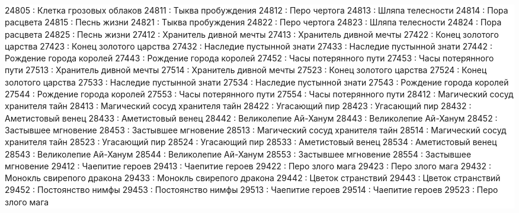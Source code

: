   24805 : Клетка грозовых облаков
  24811 : Тыква пробуждения
  24812 : Перо чертога
  24813 : Шляпа телесности
  24814 : Пора расцвета
  24815 : Песнь жизни
  24821 : Тыква пробуждения
  24822 : Перо чертога
  24823 : Шляпа телесности
  24824 : Пора расцвета
  24825 : Песнь жизни
  27412 : Хранитель дивной мечты
  27413 : Хранитель дивной мечты
  27422 : Конец золотого царства
  27423 : Конец золотого царства
  27432 : Наследие пустынной знати
  27433 : Наследие пустынной знати
  27442 : Рождение города королей
  27443 : Рождение города королей
  27452 : Часы потерянного пути
  27453 : Часы потерянного пути
  27513 : Хранитель дивной мечты
  27514 : Хранитель дивной мечты
  27523 : Конец золотого царства
  27524 : Конец золотого царства
  27533 : Наследие пустынной знати
  27534 : Наследие пустынной знати
  27543 : Рождение города королей
  27544 : Рождение города королей
  27553 : Часы потерянного пути
  27554 : Часы потерянного пути
  28412 : Магический сосуд хранителя тайн
  28413 : Магический сосуд хранителя тайн
  28422 : Угасающий пир
  28423 : Угасающий пир
  28432 : Аметистовый венец
  28433 : Аметистовый венец
  28442 : Великолепие Ай-Ханум
  28443 : Великолепие Ай-Ханум
  28452 : Застывшее мгновение
  28453 : Застывшее мгновение
  28513 : Магический сосуд хранителя тайн
  28514 : Магический сосуд хранителя тайн
  28523 : Угасающий пир
  28524 : Угасающий пир
  28533 : Аметистовый венец
  28534 : Аметистовый венец
  28543 : Великолепие Ай-Ханум
  28544 : Великолепие Ай-Ханум
  28553 : Застывшее мгновение
  28554 : Застывшее мгновение
  29412 : Чаепитие героев
  29413 : Чаепитие героев
  29422 : Перо злого мага
  29423 : Перо злого мага
  29432 : Монокль свирепого дракона
  29433 : Монокль свирепого дракона
  29442 : Цветок странствий
  29443 : Цветок странствий
  29452 : Постоянство нимфы
  29453 : Постоянство нимфы
  29513 : Чаепитие героев
  29514 : Чаепитие героев
  29523 : Перо злого мага